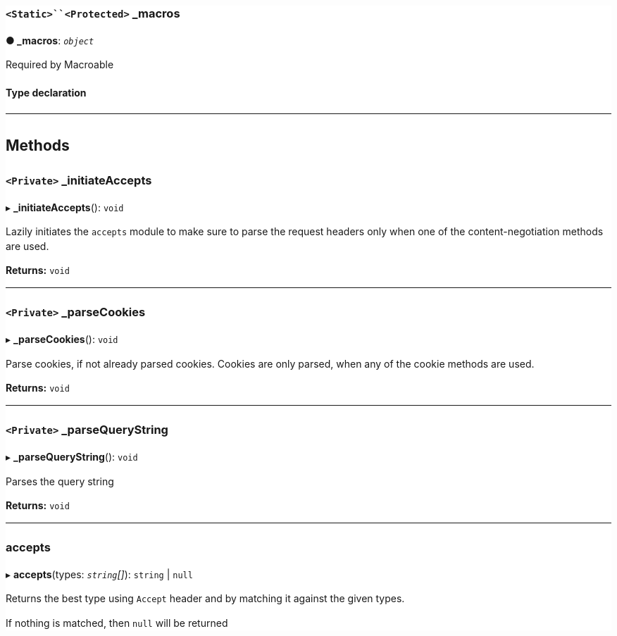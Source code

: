 ### `<Static>``<Protected>` _macros

**● _macros**: *`object`*

Required by Macroable

#### Type declaration

___

## Methods

<a id="_initiateaccepts"></a>

### `<Private>` _initiateAccepts

▸ **_initiateAccepts**(): `void`

Lazily initiates the `accepts` module to make sure to parse the request headers only when one of the content-negotiation methods are used.

**Returns:** `void`

___
<a id="_parsecookies"></a>

### `<Private>` _parseCookies

▸ **_parseCookies**(): `void`

Parse cookies, if not already parsed cookies. Cookies are only parsed, when any of the cookie methods are used.

**Returns:** `void`

___
<a id="_parsequerystring"></a>

### `<Private>` _parseQueryString

▸ **_parseQueryString**(): `void`

Parses the query string

**Returns:** `void`

___
<a id="accepts"></a>

###  accepts

▸ **accepts**(types: *`string`[]*): `string` \| `null`

Returns the best type using `Accept` header and by matching it against the given types.

If nothing is matched, then `null` will be returned
